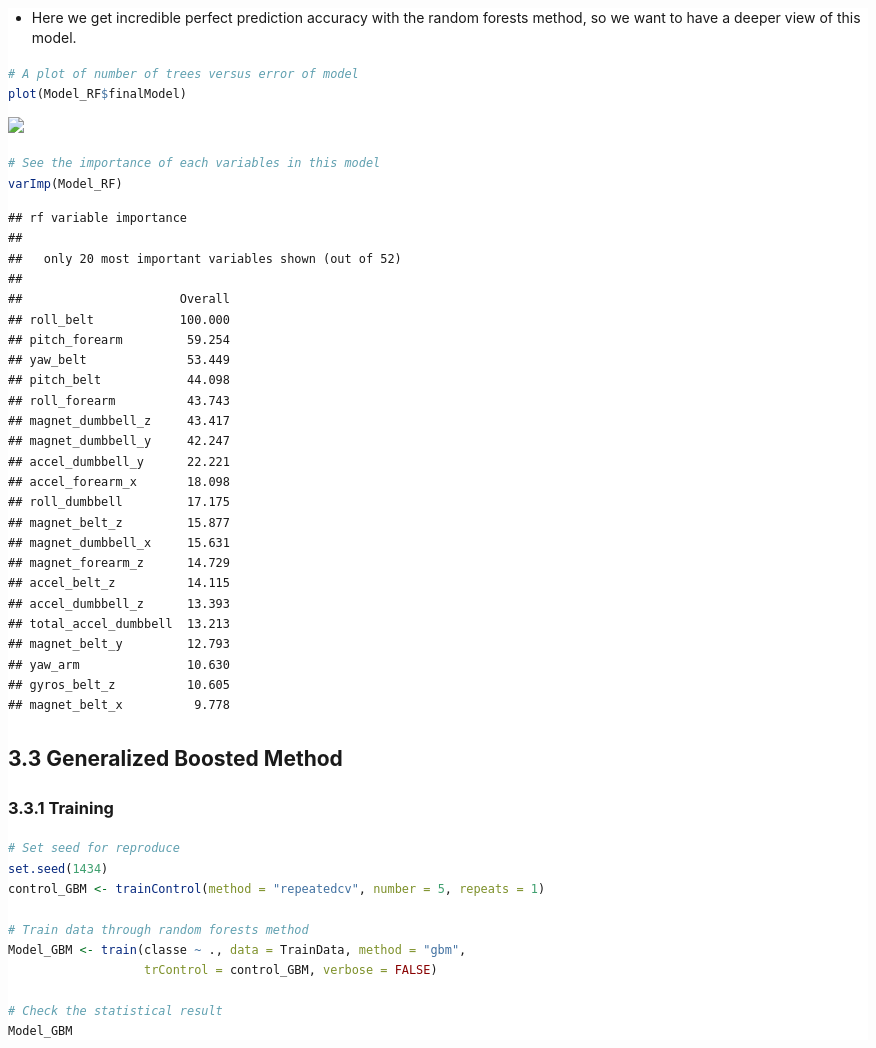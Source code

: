 ```
```

- Here we get incredible perfect prediction accuracy with the random forests method, so we want to have a deeper view of this model.


```r
# A plot of number of trees versus error of model
plot(Model_RF$finalModel)
```

![](Project_Report_files/figure-html/unnamed-chunk-9-1.png)

```r
# See the importance of each variables in this model
varImp(Model_RF)
```

```
## rf variable importance
## 
##   only 20 most important variables shown (out of 52)
## 
##                      Overall
## roll_belt            100.000
## pitch_forearm         59.254
## yaw_belt              53.449
## pitch_belt            44.098
## roll_forearm          43.743
## magnet_dumbbell_z     43.417
## magnet_dumbbell_y     42.247
## accel_dumbbell_y      22.221
## accel_forearm_x       18.098
## roll_dumbbell         17.175
## magnet_belt_z         15.877
## magnet_dumbbell_x     15.631
## magnet_forearm_z      14.729
## accel_belt_z          14.115
## accel_dumbbell_z      13.393
## total_accel_dumbbell  13.213
## magnet_belt_y         12.793
## yaw_arm               10.630
## gyros_belt_z          10.605
## magnet_belt_x          9.778
```

## 3.3 Generalized Boosted Method

### 3.3.1 Training 


```r
# Set seed for reproduce
set.seed(1434)
control_GBM <- trainControl(method = "repeatedcv", number = 5, repeats = 1)

# Train data through random forests method
Model_GBM <- train(classe ~ ., data = TrainData, method = "gbm",
                   trControl = control_GBM, verbose = FALSE)

# Check the statistical result 
Model_GBM
```
